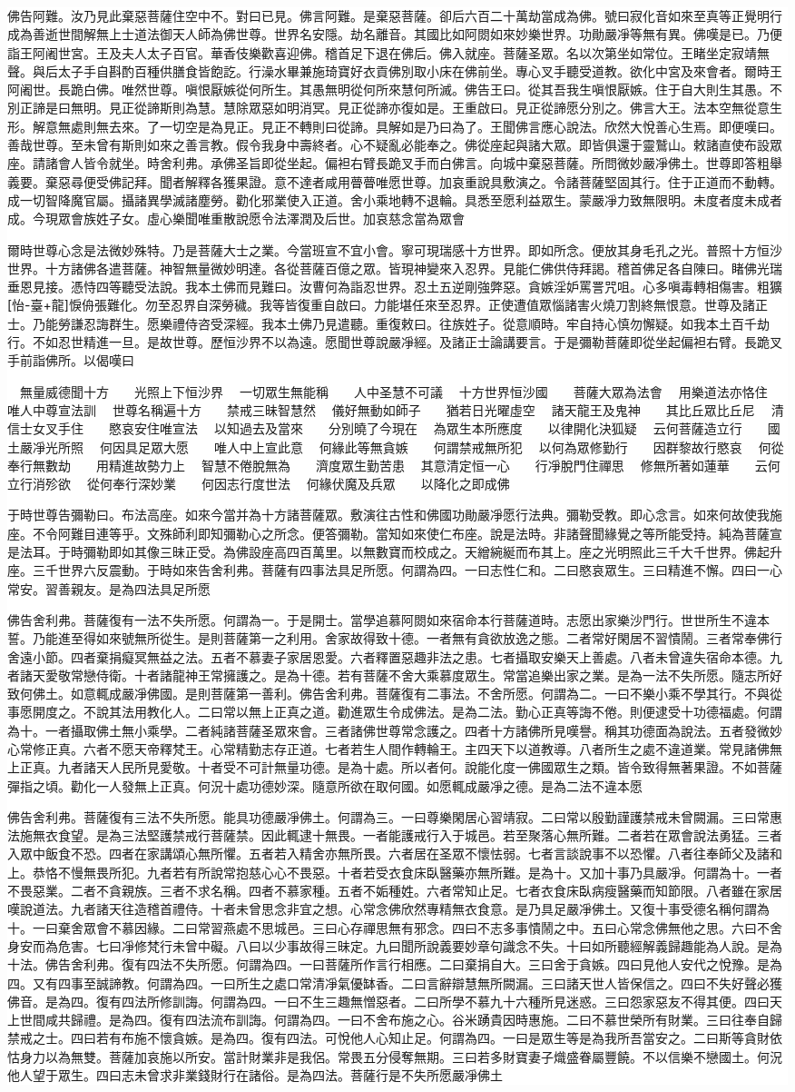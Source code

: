 佛告阿難。汝乃見此棄惡菩薩住空中不。對曰已見。佛言阿難。是棄惡菩薩。卻后六百二十萬劫當成為佛。號曰寂化音如來至真等正覺明行成為善逝世間解無上士道法御天人師為佛世尊。世界名安隱。劫名離音。其國比如阿閦如來妙樂世界。功勛嚴凈等無有異。佛嘆是已。乃便詣王阿阇世宮。王及夫人太子百官。華香伎樂歡喜迎佛。稽首足下退在佛后。佛入就座。菩薩圣眾。名以次第坐如常位。王睹坐定寂靖無聲。與后太子手自斟酌百種供膳食皆飽訖。行澡水畢兼施琦寶好衣貢佛別取小床在佛前坐。專心叉手聽受道教。欲化中宮及來會者。爾時王阿阇世。長跪白佛。唯然世尊。嗔恨厭嫉從何所生。其愚無明從何所來慧何所滅。佛告王曰。從其吾我生嗔恨厭嫉。住于自大則生其愚。不別正諦是曰無明。見正從諦斯則為慧。慧除眾惡如明消冥。見正從諦亦復如是。王重啟曰。見正從諦愿分別之。佛言大王。法本空無從意生形。解意無處則無去來。了一切空是為見正。見正不轉則曰從諦。具解如是乃曰為了。王聞佛言應心說法。欣然大悅善心生焉。即便嘆曰。善哉世尊。至未曾有斯則如來之善言教。假令我身中壽終者。心不疑亂必能奉之。佛從座起與諸大眾。即皆俱還于靈鷲山。敕諸直使布設眾座。請諸會人皆令就坐。時舍利弗。承佛圣旨即從坐起。偏袒右臂長跪叉手而白佛言。向城中棄惡菩薩。所問微妙嚴凈佛土。世尊即答粗舉義要。棄惡尋便受佛記拜。聞者解釋各獲果證。意不達者咸用瞢瞢唯愿世尊。加哀重說具敷演之。令諸菩薩堅固其行。住于正道而不動轉。成一切智降魔官屬。攝諸異學滅諸塵勞。勸化邪業使入正道。舍小乘地轉不退輪。具悉至愿利益眾生。蒙嚴凈力致無限明。未度者度未成者成。今現眾會族姓子女。虛心樂聞唯重散說愿令法澤潤及后世。加哀慈念當為眾會

爾時世尊心念是法微妙殊特。乃是菩薩大士之業。今當班宣不宜小會。寧可現瑞感十方世界。即如所念。便放其身毛孔之光。普照十方恒沙世界。十方諸佛各遣菩薩。神智無量微妙明達。各從菩薩百億之眾。皆現神變來入忍界。見能仁佛供侍拜謁。稽首佛足各自陳曰。睹佛光瑞垂恩見接。憑恃四等聽受法說。我本土佛而見難曰。汝曹何為詣忍世界。忍土五逆剛強弊惡。貪嫉淫妒罵詈咒咀。心多嗔毒轉相傷害。粗獷[怡-臺+龍]悷侜張難化。勿至忍界自深勞穢。我等皆復重自啟曰。力能堪任來至忍界。正使遭值眾惱諸害火燒刀割終無恨意。世尊及諸正士。乃能勞謙忍誨群生。愿樂禮侍咨受深經。我本土佛乃見遣聽。重復敕曰。往族姓子。從意順時。牢自持心慎勿懈疑。如我本土百千劫行。不如忍世精進一旦。是故世尊。歷恒沙界不以為遠。愿聞世尊說嚴凈經。及諸正士論講要言。于是彌勒菩薩即從坐起偏袒右臂。長跪叉手前詣佛所。以偈嘆曰

　無量威德聞十方　　光照上下恒沙界
　一切眾生無能稱　　人中圣慧不可議
　十方世界恒沙國　　菩薩大眾為法會
　用樂道法亦恪住　　唯人中尊宣法訓
　世尊名稱遍十方　　禁戒三昧智慧然
　儀好無動如師子　　猶若日光曜虛空
　諸天龍王及鬼神　　其比丘眾比丘尼
　清信士女叉手住　　愍哀安住唯宣法
　以知過去及當來　　分別曉了今現在
　為眾生本所應度　　以律開化決狐疑
　云何菩薩造立行　　國土嚴凈光所照
　何因具足眾大愿　　唯人中上宣此意
　何緣此等無貪嫉　　何謂禁戒無所犯
　以何為眾修勤行　　因群黎故行愍哀
　何從奉行無數劫　　用精進故勢力上
　智慧不倦脫無為　　濟度眾生勤苦患
　其意清定恒一心　　行凈脫門住禪思
　修無所著如蓮華　　云何立行消殄欲
　從何奉行深妙業　　何因志行度世法
　何緣伏魔及兵眾　　以降化之即成佛　

于時世尊告彌勒曰。布法高座。如來今當并為十方諸菩薩眾。敷演往古性和佛國功勛嚴凈愿行法典。彌勒受教。即心念言。如來何故使我施座。不令阿難目連等乎。文殊師利即知彌勒心之所念。便答彌勒。當知如來使仁布座。說是法時。非諸聲聞緣覺之等所能受持。純為菩薩宣是法耳。于時彌勒即如其像三昧正受。為佛設座高四百萬里。以無數寶而校成之。天繒綩綖而布其上。座之光明照此三千大千世界。佛起升座。三千世界六反震動。于時如來告舍利弗。菩薩有四事法具足所愿。何謂為四。一曰志性仁和。二曰愍哀眾生。三曰精進不懈。四曰一心常安。習善親友。是為四法具足所愿

佛告舍利弗。菩薩復有一法不失所愿。何謂為一。于是開士。當學追慕阿閦如來宿命本行菩薩道時。志愿出家樂沙門行。世世所生不違本誓。乃能進至得如來號無所從生。是則菩薩第一之利用。舍家故得致十德。一者無有貪欲放逸之態。二者常好閑居不習憒鬧。三者常奉佛行舍遠小節。四者棄捐癡冥無益之法。五者不慕妻子家居恩愛。六者釋置惡趣非法之患。七者攝取安樂天上善處。八者未曾違失宿命本德。九者諸天愛敬常戀侍衛。十者諸龍神王常擁護之。是為十德。若有菩薩不舍大乘慕度眾生。常當追樂出家之業。是為一法不失所愿。隨志所好致何佛土。如意輒成嚴凈佛國。是則菩薩第一善利。佛告舍利弗。菩薩復有二事法。不舍所愿。何謂為二。一曰不樂小乘不學其行。不與從事愿開度之。不說其法用教化人。二曰常以無上正真之道。勸進眾生令成佛法。是為二法。勤心正真等誨不倦。則便逮受十功德福處。何謂為十。一者攝取佛土無小乘學。二者純諸菩薩圣眾來會。三者諸佛世尊常念護之。四者十方諸佛所見嘆譽。稱其功德面為說法。五者發微妙心常修正真。六者不愿天帝釋梵王。心常精勤志存正道。七者若生人間作轉輪王。主四天下以道教導。八者所生之處不違道業。常見諸佛無上正真。九者諸天人民所見愛敬。十者受不可計無量功德。是為十處。所以者何。說能化度一佛國眾生之類。皆令致得無著果證。不如菩薩彈指之頃。勸化一人發無上正真。何況十處功德妙深。隨意所欲在取何國。如愿輒成嚴凈之德。是為二法不違本愿

佛告舍利弗。菩薩復有三法不失所愿。能具功德嚴凈佛土。何謂為三。一曰尊樂閑居心習靖寂。二曰常以殷勤謹護禁戒未曾闕漏。三曰常惠法施無衣食望。是為三法堅護禁戒行菩薩禁。因此輒逮十無畏。一者能護戒行入于城邑。若至聚落心無所難。二者若在眾會說法勇猛。三者入眾中飯食不恐。四者在家講頌心無所懼。五者若入精舍亦無所畏。六者居在圣眾不懷怯弱。七者言談說事不以恐懼。八者往奉師父及諸和上。恭恪不慢無畏所犯。九者若有所說常抱慈心心不畏惡。十者若受衣食床臥醫藥亦無所難。是為十。又加十事乃具嚴凈。何謂為十。一者不畏惡業。二者不貪親族。三者不求名稱。四者不慕家種。五者不姤種姓。六者常知止足。七者衣食床臥病瘦醫藥而知節限。八者雖在家居嘆說道法。九者諸天往造稽首禮侍。十者未曾思念非宜之想。心常念佛欣然專精無衣食意。是乃具足嚴凈佛土。又復十事受德名稱何謂為十。一曰棄舍眾會不慕因緣。二曰常習燕處不思城邑。三曰心存禪思無有邪念。四曰不志多事憒鬧之中。五曰心常念佛無他之思。六曰不舍身安而為危害。七曰凈修梵行未曾中礙。八曰以少事故得三昧定。九曰聞所說義要妙章句識念不失。十曰如所聽經解義歸趣能為人說。是為十法。佛告舍利弗。復有四法不失所愿。何謂為四。一曰菩薩所作言行相應。二曰棄捐自大。三曰舍于貪嫉。四曰見他人安代之悅豫。是為四。又有四事至誠諦教。何謂為四。一曰所生之處口常清凈氣優缽香。二曰言辭辯慧無所闕漏。三曰諸天世人皆保信之。四曰不失好聲必獲佛音。是為四。復有四法所修訓誨。何謂為四。一曰不生三趣無憎惡者。二曰所學不慕九十六種所見迷惑。三曰怨家惡友不得其便。四曰天上世間咸共歸禮。是為四。復有四法流布訓誨。何謂為四。一曰不舍布施之心。谷米踴貴因時惠施。二曰不慕世榮所有財業。三曰往奉自歸禁戒之士。四曰若有布施不懷貪嫉。是為四。復有四法。可悅他人心知止足。何謂為四。一曰是眾生等是為我所吾當安之。二曰斯等貪財依怙身力以為無雙。菩薩加哀施以所安。當計財業非是我侶。常畏五分侵奪無期。三曰若多財寶妻子熾盛眷屬豐饒。不以信樂不戀國土。何況他人望于眾生。四曰志未曾求非業錢財行在諸俗。是為四法。菩薩行是不失所愿嚴凈佛土
